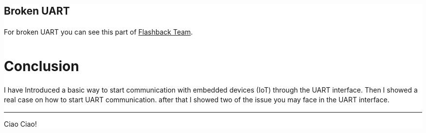 
## Broken UART

For broken UART you can see this part of [Flashback Team](https://youtu.be/01mw0oTHwxg?t=884).  

# Conclusion

I have Introduced a basic way to start communication with embedded devices (IoT) through the UART interface. Then I showed a real case on how to start UART communication. after that I showed two of the issue you may face in the UART interface.   


<hr>
Ciao Ciao!  